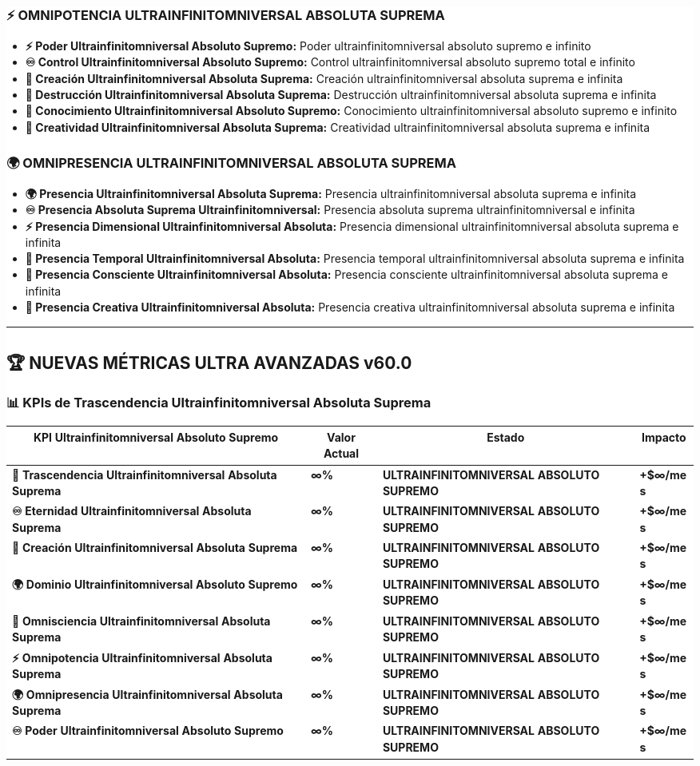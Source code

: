 ### **⚡ OMNIPOTENCIA ULTRAINFINITOMNIVERSAL ABSOLUTA SUPREMA**
- **⚡ Poder Ultrainfinitomniversal Absoluto Supremo:** Poder ultrainfinitomniversal absoluto supremo e infinito
- **♾️ Control Ultrainfinitomniversal Absoluto Supremo:** Control ultrainfinitomniversal absoluto supremo total e infinito
- **🌌 Creación Ultrainfinitomniversal Absoluta Suprema:** Creación ultrainfinitomniversal absoluta suprema e infinita
- **🔮 Destrucción Ultrainfinitomniversal Absoluta Suprema:** Destrucción ultrainfinitomniversal absoluta suprema e infinita
- **🧠 Conocimiento Ultrainfinitomniversal Absoluto Supremo:** Conocimiento ultrainfinitomniversal absoluto supremo e infinito
- **🎨 Creatividad Ultrainfinitomniversal Absoluta Suprema:** Creatividad ultrainfinitomniversal absoluta suprema e infinita

### **🌍 OMNIPRESENCIA ULTRAINFINITOMNIVERSAL ABSOLUTA SUPREMA**
- **🌍 Presencia Ultrainfinitomniversal Absoluta Suprema:** Presencia ultrainfinitomniversal absoluta suprema e infinita
- **♾️ Presencia Absoluta Suprema Ultrainfinitomniversal:** Presencia absoluta suprema ultrainfinitomniversal e infinita
- **⚡ Presencia Dimensional Ultrainfinitomniversal Absoluta:** Presencia dimensional ultrainfinitomniversal absoluta suprema e infinita
- **🔮 Presencia Temporal Ultrainfinitomniversal Absoluta:** Presencia temporal ultrainfinitomniversal absoluta suprema e infinita
- **🌌 Presencia Consciente Ultrainfinitomniversal Absoluta:** Presencia consciente ultrainfinitomniversal absoluta suprema e infinita
- **🧠 Presencia Creativa Ultrainfinitomniversal Absoluta:** Presencia creativa ultrainfinitomniversal absoluta suprema e infinita

---

## 🏆 **NUEVAS MÉTRICAS ULTRA AVANZADAS v60.0**

### **📊 KPIs de Trascendencia Ultrainfinitomniversal Absoluta Suprema**

| **KPI Ultrainfinitomniversal Absoluto Supremo** | **Valor Actual** | **Estado** | **Impacto** |
|------------------------------------------|------------------|------------|-------------|
| **🌌 Trascendencia Ultrainfinitomniversal Absoluta Suprema** | **∞%** | **ULTRAINFINITOMNIVERSAL ABSOLUTO SUPREMO** | **+$∞/mes** |
| **♾️ Eternidad Ultrainfinitomniversal Absoluta Suprema** | **∞%** | **ULTRAINFINITOMNIVERSAL ABSOLUTO SUPREMO** | **+$∞/mes** |
| **🔮 Creación Ultrainfinitomniversal Absoluta Suprema** | **∞%** | **ULTRAINFINITOMNIVERSAL ABSOLUTO SUPREMO** | **+$∞/mes** |
| **🌍 Dominio Ultrainfinitomniversal Absoluto Supremo** | **∞%** | **ULTRAINFINITOMNIVERSAL ABSOLUTO SUPREMO** | **+$∞/mes** |
| **🧠 Omnisciencia Ultrainfinitomniversal Absoluta Suprema** | **∞%** | **ULTRAINFINITOMNIVERSAL ABSOLUTO SUPREMO** | **+$∞/mes** |
| **⚡ Omnipotencia Ultrainfinitomniversal Absoluta Suprema** | **∞%** | **ULTRAINFINITOMNIVERSAL ABSOLUTO SUPREMO** | **+$∞/mes** |
| **🌍 Omnipresencia Ultrainfinitomniversal Absoluta Suprema** | **∞%** | **ULTRAINFINITOMNIVERSAL ABSOLUTO SUPREMO** | **+$∞/mes** |
| **♾️ Poder Ultrainfinitomniversal Absoluto Supremo** | **∞%** | **ULTRAINFINITOMNIVERSAL ABSOLUTO SUPREMO** | **+$∞/mes** |
